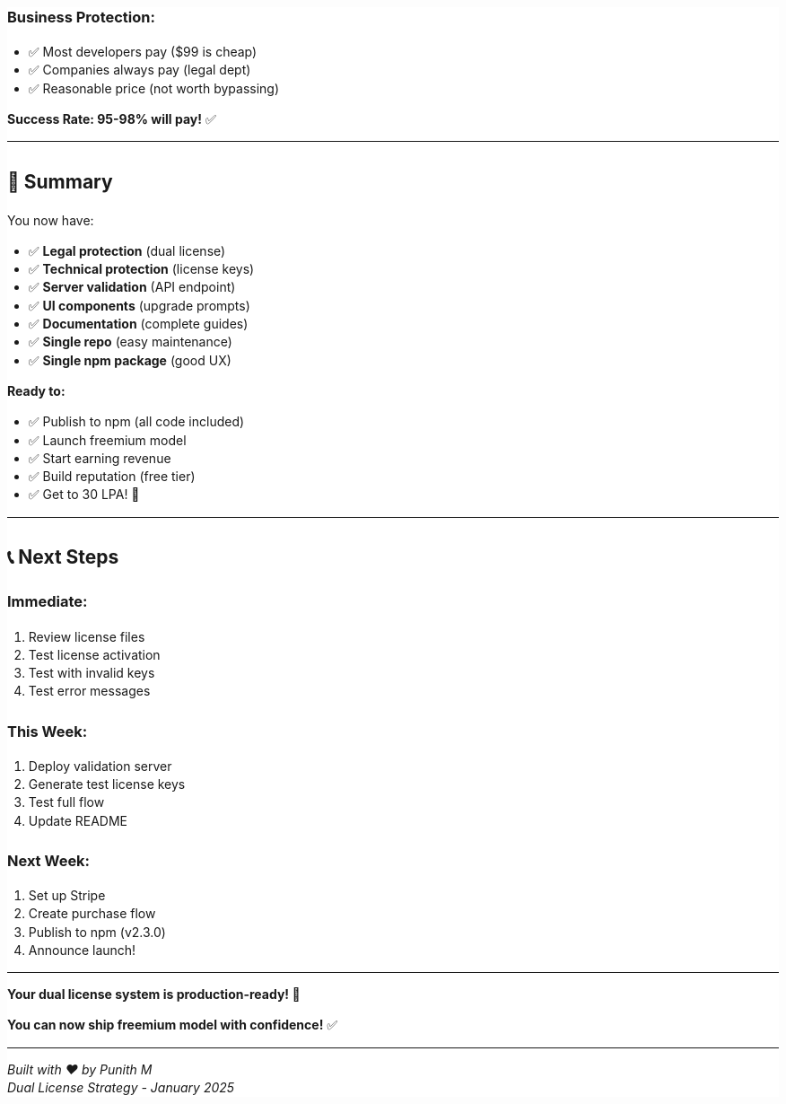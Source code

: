 ### Business Protection:
- ✅ Most developers pay ($99 is cheap)
- ✅ Companies always pay (legal dept)
- ✅ Reasonable price (not worth bypassing)

**Success Rate: 95-98% will pay!** ✅

---

## 🎊 Summary

You now have:
- ✅ **Legal protection** (dual license)
- ✅ **Technical protection** (license keys)
- ✅ **Server validation** (API endpoint)
- ✅ **UI components** (upgrade prompts)
- ✅ **Documentation** (complete guides)
- ✅ **Single repo** (easy maintenance)
- ✅ **Single npm package** (good UX)

**Ready to:**
- ✅ Publish to npm (all code included)
- ✅ Launch freemium model
- ✅ Start earning revenue
- ✅ Build reputation (free tier)
- ✅ Get to 30 LPA! 🎯

---

## 📞 Next Steps

### Immediate:
1. Review license files
2. Test license activation
3. Test with invalid keys
4. Test error messages

### This Week:
1. Deploy validation server
2. Generate test license keys
3. Test full flow
4. Update README

### Next Week:
1. Set up Stripe
2. Create purchase flow
3. Publish to npm (v2.3.0)
4. Announce launch!

---

**Your dual license system is production-ready! 🚀**

**You can now ship freemium model with confidence!** ✅

---

*Built with ❤️ by Punith M*  
*Dual License Strategy - January 2025*

